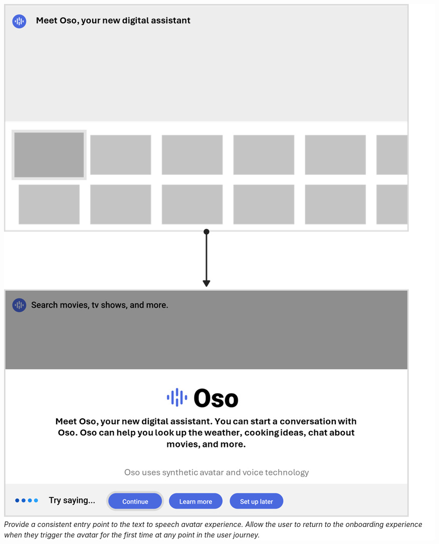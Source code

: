 ![A diagram of Transparent introduction during return user experience.](media\transparent-intro-return-avatar.png)
<br/>*Provide a consistent entry point to the text to speech avatar experience. Allow the user to return to the onboarding experience when they trigger the avatar for the first time at any point in the user journey.*
